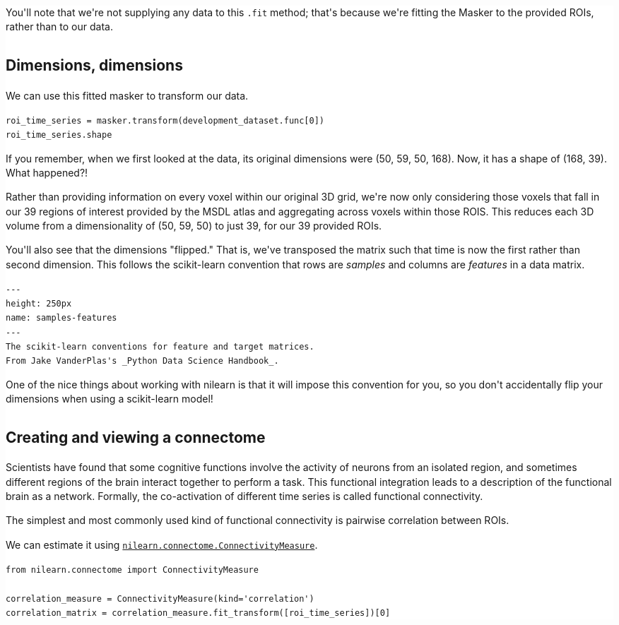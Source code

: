 You'll note that we're not supplying any data to this `.fit` method;
that's because we're fitting the Masker to the provided ROIs, rather than to our data.

## Dimensions, dimensions

We can use this fitted masker to transform our data.

```{code-cell} python3
roi_time_series = masker.transform(development_dataset.func[0])
roi_time_series.shape
```

If you remember, when we first looked at the data, its original dimensions were (50, 59, 50, 168).
Now, it has a shape of (168, 39).
What happened?!

Rather than providing information on every voxel within our original 3D grid,
we're now only considering those voxels that fall in our 39 regions of interest provided by the MSDL atlas and aggregating across voxels within those ROIS.
This reduces each 3D volume from a dimensionality of (50, 59, 50) to just 39,
for our 39 provided ROIs.

You'll also see that the dimensions "flipped."
That is, we've transposed the matrix such that time is now the first rather than second dimension.
This follows the scikit-learn convention that rows are _samples_
and columns are _features_ in a data matrix.

```{figure} ../images/samples-features.png
---
height: 250px
name: samples-features
---
The scikit-learn conventions for feature and target matrices.
From Jake VanderPlas's _Python Data Science Handbook_.
```

One of the nice things about working with nilearn is that it will impose this convention for you,
so you don't accidentally flip your dimensions when using a scikit-learn model!

## Creating and viewing a connectome

Scientists have found that some cognitive functions involve the activity of neurons from an isolated region, and sometimes different regions of the brain interact together to perform a task.
This functional integration leads to a description of the functional brain as a network.
Formally, the co-activation of different time series is called functional connectivity.

The simplest and most commonly used kind of functional connectivity is pairwise correlation between ROIs.

We can estimate it using [`nilearn.connectome.ConnectivityMeasure`](https://nilearn.github.io/stable/modules/generated/nilearn.connectome.ConnectivityMeasure.html).

```{code-cell} python3
from nilearn.connectome import ConnectivityMeasure

correlation_measure = ConnectivityMeasure(kind='correlation')
correlation_matrix = correlation_measure.fit_transform([roi_time_series])[0]
```
